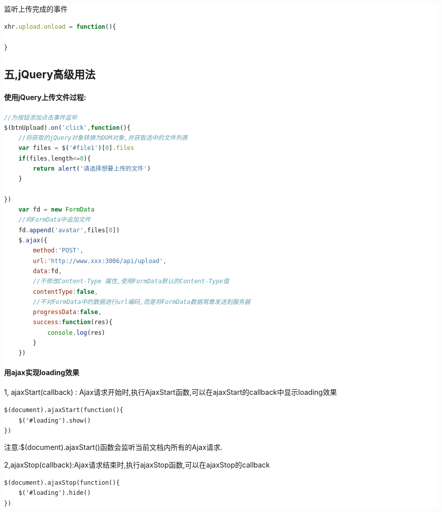 监听上传完成的事件

```javascript
xhr.upload.onload = function(){
    
}
```

## 五,jQuery高级用法

#### 使用jQuery上传文件过程:

```javascript
//为按钮添加点击事件监听
$(btnUpload).on('click',function(){
    //将获取的jQuery对象转换为DOM对象,并获取选中的文件列表
    var files = $('#file1')[0].files
    if(files,length<=0){
        return alert('请选择想要上传的文件')
    }   
    
})
    var fd = new FormData
    //向FormData中追加文件
    fd.append('avatar',files[0])
    $.ajax({
        method:'POST',
        url:'http://www.xxx:3006/api/upload',
        data:fd,
        //不修改Content-Type 属性,使用FormData默认的Content-Type值
        contentType:false,
        //不对FormData中的数据进行url编码,而是将FormData数据鸳鸯发送到服务器
        progressData:false,
        success:function(res){
            console.log(res)
        }        
    })
```

#### 用ajax实现loading效果

1, ajaxStart(callback) : Ajax请求开始时,执行AjaxStart函数,可以在ajaxStart的callback中显示loading效果

```
$(document).ajaxStart(function(){
    $('#loading').show()
})
```

注意:$(document).ajaxStart()函数会监听当前文档内所有的Ajax请求.

2,ajaxStop(callback):Ajax请求结束时,执行ajaxStop函数,可以在ajaxStop的callback

```
$(document).ajaxStop(function(){
    $('#loading').hide()
})
```
